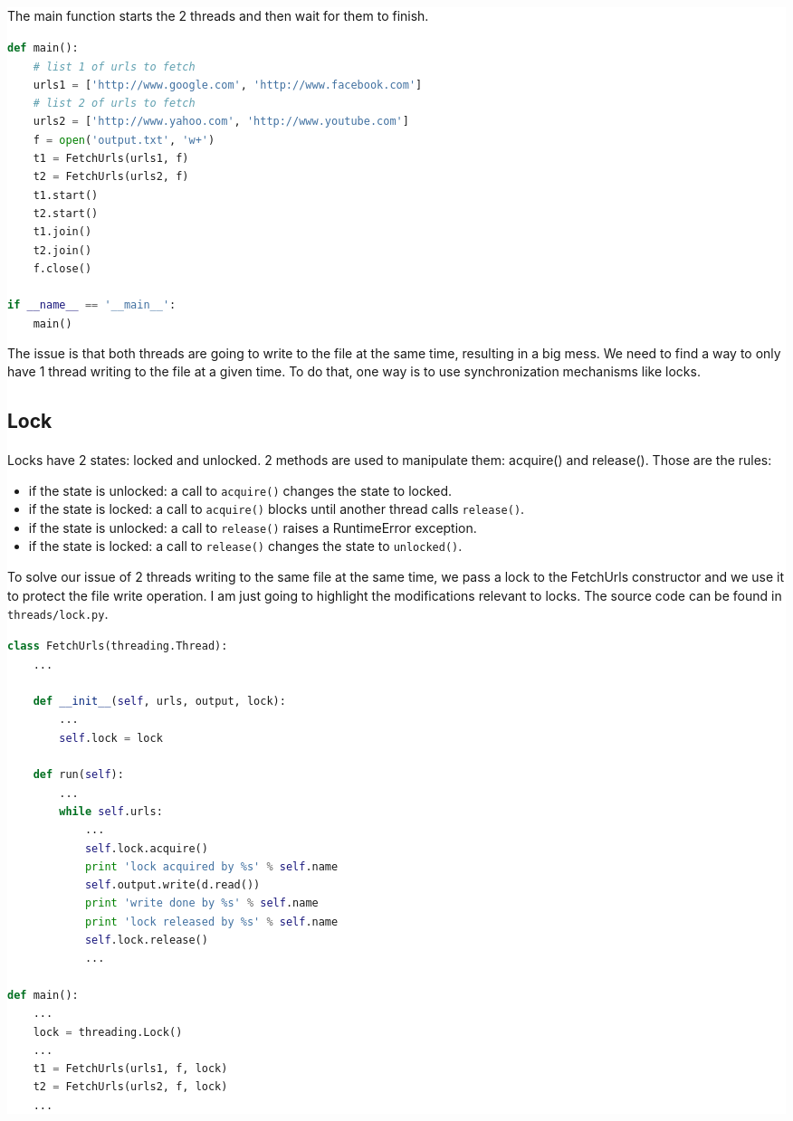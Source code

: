 The main function starts the 2 threads and then wait for them to finish.

```python
def main():
    # list 1 of urls to fetch
    urls1 = ['http://www.google.com', 'http://www.facebook.com']
    # list 2 of urls to fetch
    urls2 = ['http://www.yahoo.com', 'http://www.youtube.com']
    f = open('output.txt', 'w+')
    t1 = FetchUrls(urls1, f)
    t2 = FetchUrls(urls2, f)
    t1.start()
    t2.start()
    t1.join()
    t2.join()
    f.close()

if __name__ == '__main__':
    main()
```


The issue is that both threads are going to write to the file at the same time, resulting in a big mess. We need to find a way to only have 1 thread writing to the file at a given time. To do that, one way is to use synchronization mechanisms like locks.

## Lock
Locks have 2 states: locked and unlocked. 2 methods are used to manipulate them: acquire() and release(). Those are the rules:

- if the state is unlocked: a call to `acquire()` changes the state to locked.
- if the state is locked: a call to `acquire()` blocks until another thread calls `release()`.
- if the state is unlocked: a call to `release()` raises a RuntimeError exception.
- if the state is locked: a call to `release()` changes the state to `unlocked()`.

To solve our issue of 2 threads writing to the same file at the same time, we pass a lock to the FetchUrls constructor and we use it to protect the file write operation. I am just going to highlight the modifications relevant to locks. The source code can be found in `threads/lock.py`.


```python
class FetchUrls(threading.Thread):
    ...

    def __init__(self, urls, output, lock):
        ...
        self.lock = lock
    
    def run(self):
        ...
        while self.urls:
            ...
            self.lock.acquire()
            print 'lock acquired by %s' % self.name
            self.output.write(d.read())
            print 'write done by %s' % self.name
            print 'lock released by %s' % self.name
            self.lock.release()
            ...

def main():
    ...
    lock = threading.Lock()
    ...
    t1 = FetchUrls(urls1, f, lock)
    t2 = FetchUrls(urls2, f, lock)
    ...
```